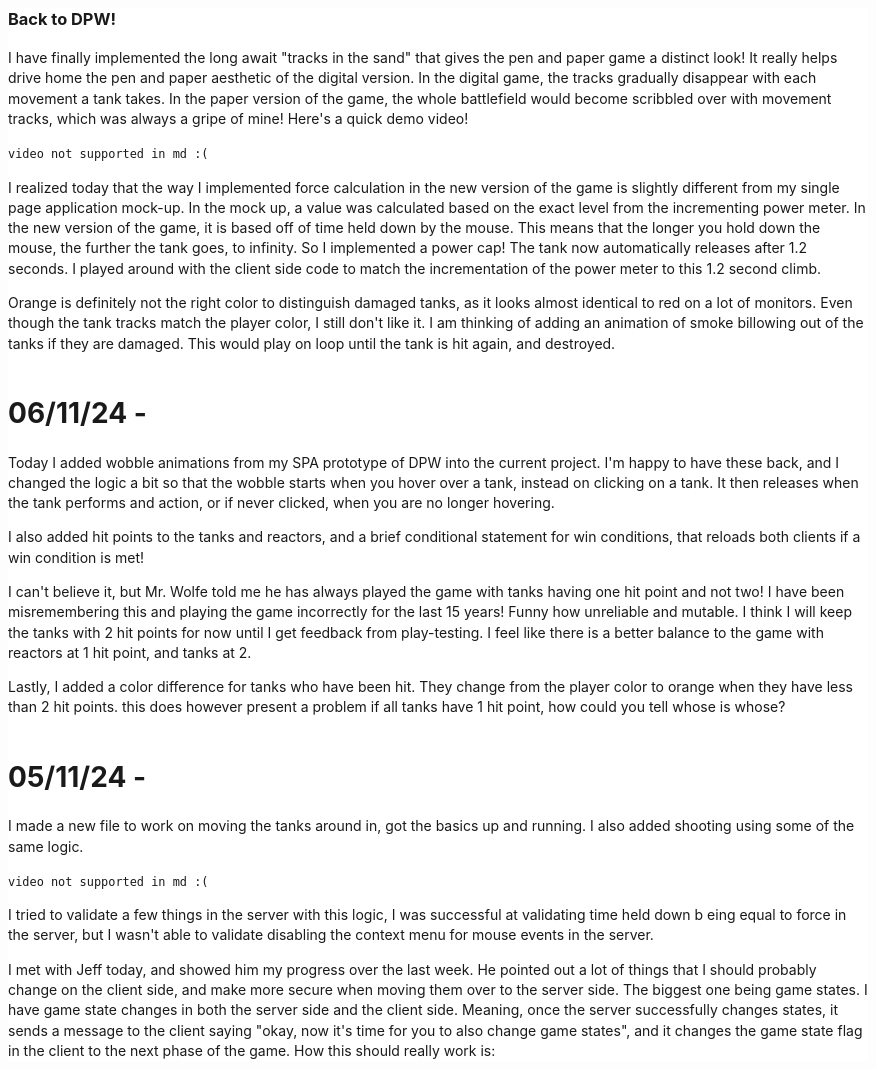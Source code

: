 ### Back to DPW!
I have finally implemented the long await "tracks in the sand" that gives the pen and paper game a distinct look! It really helps drive home the pen and paper aesthetic of the digital version. In the digital game, the tracks gradually disappear with each movement a tank takes. In the paper version of the game, the whole battlefield would become scribbled over with movement tracks, which was always a gripe of mine! Here's a quick demo video!

```video not supported in md :(```

I realized today that the way I implemented force calculation in the new version of the game is slightly different from my single page application mock-up. In the mock up, a value was calculated based on the exact level from the incrementing power meter. In the new version of the game, it is based off of time held down by the mouse. This means that the longer you hold down the mouse, the further the tank goes, to infinity. So I implemented a power cap! The tank now automatically releases after 1.2 seconds. I played around with the client side code to match the incrementation of the power meter to this 1.2 second climb. 

Orange is definitely not the right color to distinguish damaged tanks, as it looks almost identical to red on a lot of monitors. Even though the tank tracks match the player color, I still don't like it. I am thinking of adding an animation of smoke billowing out of the tanks if they are damaged. This would play on loop until the tank is hit again, and destroyed. 



# 06/11/24 - 
Today I added wobble animations from my SPA prototype of DPW into the current project. I'm happy to have these back, and I changed the logic a bit so that the wobble starts when you hover over a tank, instead on clicking on a tank. It then releases when the tank performs and action, or if never clicked, when you are no longer hovering. 

I also added hit points to the tanks and reactors, and a brief conditional statement for win conditions, that reloads both clients if a win condition is met!

I can't believe it, but Mr. Wolfe told me he has always played the game with tanks having one hit point and not two! I have been misremembering this and playing the game incorrectly for the last 15 years! Funny how unreliable and mutable. I think I will keep the tanks with 2 hit points for now until I get feedback from play-testing. I feel like there is a better balance to the game with reactors at 1 hit point, and tanks at 2. 

Lastly, I added a color difference for tanks who have been hit. They change from the player color to orange when they have less than 2 hit points. this does however present a problem if all tanks have 1 hit point, how could you tell whose is whose?



# 05/11/24 - 
I made a new file to work on moving the tanks around in, got the basics up and running. I also added shooting using some of the same logic.

```video not supported in md :(```

I tried to validate a few things in the server with this logic, I was successful at validating time held down b eing equal to force in the server, but I wasn't able to validate disabling the context menu for mouse events in the server.

I met with Jeff today, and showed him my progress over the last week. He pointed out a lot of things that I should probably change on the client side, and make more secure when moving them over to the server side. The biggest one being game states. I have game state changes in both the server side and the client side. Meaning, once the server successfully changes states, it sends a message to the client saying "okay, now it's time for you to also change game states", and it changes the game state flag in the client to the next phase of the game. How this should really work is:
```